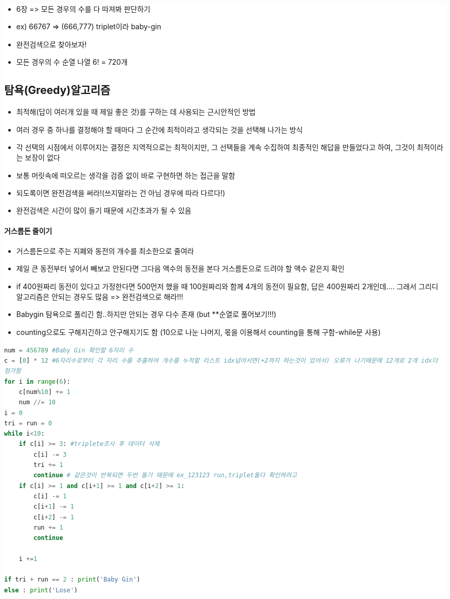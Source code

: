 - 6장 => 모든 경우의 수를 다 따져봐 판단하기
- ex) 66767 => (666,777) triplet이라 baby-gin
- 완전검색으로 찾아보자!

- 모든 경우의 수 순열 나열 6! = 720개



## 탐욕(Greedy)알고리즘

- 최적해(답이 여러개 있을 때 제일 좋은 것)를 구하는 데 사용되는 근시안적인 방법
- 여러 경우 중 하나를 결정해야 할 때마다 그 순간에 최적이라고 생각되는 것을 선택해 나가는 방식
- 각 선택의 시점에서 이루어지는 결정은 지역적으로는 최적이지만, 그 선택들을 계속 수집하여 최종적인 해답을 만들었다고 하여, 그것이 최적이라는 보장이 없다
- 보통 머릿속에 떠오르는 생각을 검증 없이 바로 구현하면 하는 접근을 말함

- 되도록이면 완전검색을 써라!(쓰지말라는 건 아님 경우에 따라 다르다!)
- 완전검색은 시간이 많이 들기 때문에 시간초과가 될 수 있음

#### 거스름돈 줄이기

- 거스름돈으로 주는 지폐와 동전의 개수를 최소한으로 줄여라
- 제일 큰 동전부터 넣어서 빼보고 안된다면 그다음 액수의 동전을 본다 거스름돈으로 드려야 할 액수 같은지 확인
- if 400원짜리 동전이 있다고 가정한다면 500먼저 했을 때 100원짜리와 함께 4개의 동전이 필요함, 답은 400원짜리 2개인데.... 그래서 그리디 알고리즘은 안되는 경우도 많음 => 완전검색으로 해라!!!

- Babygin 탐욕으로 풀리긴 함..하지만 안되는 경우 다수 존재 (but **순열로 풀어보기!!!)
- counting으로도 구해지긴하고 안구해지기도 함 (10으로 나눈 나머지, 몫을 이용해서 counting을 통해 구함-while문 사용)

```python
num = 456789 #Baby Gin 확인할 6자리 수
c = [0] * 12 #6자리수로부터 각 자리 수를 추출하여 개수를 누적할 리스트 idx넘어서면(+2까지 하는것이 있어서) 오류가 나기때문에 12개로 2개 idx더 첨가함
for i in range(6):
    c[num%10] += 1
    num //= 10
i = 0
tri = run = 0
while i<10:
    if c[i] >= 3: #triplete조사 후 데이터 삭제
        c[i] -= 3
        tri += 1
        continue # 같은것이 반복되면 두번 돌기 때문에 ex_123123 run,triplet둘다 확인하려고
    if c[i] >= 1 and c[i+1] >= 1 and c[i+2] >= 1:
        c[i] -= 1
        c[i+1] -= 1
        c[i+2] -= 1
        run += 1
        continue

    i +=1

if tri + run == 2 : print('Baby Gin')
else : print('Lose')
```

